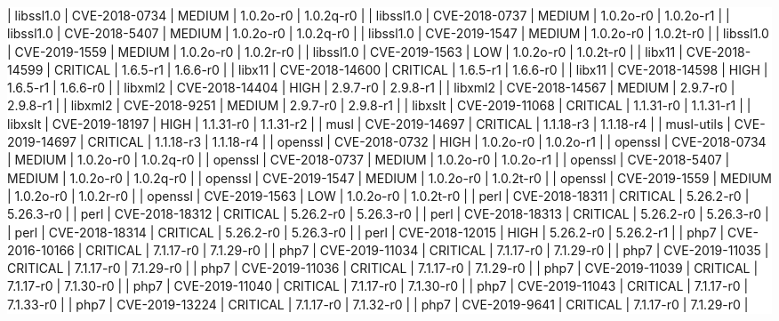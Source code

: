 | libssl1.0         |    CVE-2018-0734   |   MEDIUM  |  1.0.2o-r0 | 1.0.2q-r0 |
| libssl1.0         |    CVE-2018-0737   |   MEDIUM  |  1.0.2o-r0 | 1.0.2o-r1 |
| libssl1.0         |    CVE-2018-5407   |   MEDIUM  |  1.0.2o-r0 | 1.0.2q-r0 |
| libssl1.0         |    CVE-2019-1547   |   MEDIUM  |  1.0.2o-r0 | 1.0.2t-r0 |
| libssl1.0         |    CVE-2019-1559   |   MEDIUM  |  1.0.2o-r0 | 1.0.2r-r0 |
| libssl1.0         |    CVE-2019-1563   |   LOW  |  1.0.2o-r0 | 1.0.2t-r0 |
| libx11         |    CVE-2018-14599   |   CRITICAL  |  1.6.5-r1 | 1.6.6-r0 |
| libx11         |    CVE-2018-14600   |   CRITICAL  |  1.6.5-r1 | 1.6.6-r0 |
| libx11         |    CVE-2018-14598   |   HIGH  |  1.6.5-r1 | 1.6.6-r0 |
| libxml2         |    CVE-2018-14404   |   HIGH  |  2.9.7-r0 | 2.9.8-r1 |
| libxml2         |    CVE-2018-14567   |   MEDIUM  |  2.9.7-r0 | 2.9.8-r1 |
| libxml2         |    CVE-2018-9251   |   MEDIUM  |  2.9.7-r0 | 2.9.8-r1 |
| libxslt         |    CVE-2019-11068   |   CRITICAL  |  1.1.31-r0 | 1.1.31-r1 |
| libxslt         |    CVE-2019-18197   |   HIGH  |  1.1.31-r0 | 1.1.31-r2 |
| musl         |    CVE-2019-14697   |   CRITICAL  |  1.1.18-r3 | 1.1.18-r4 |
| musl-utils         |    CVE-2019-14697   |   CRITICAL  |  1.1.18-r3 | 1.1.18-r4 |
| openssl         |    CVE-2018-0732   |   HIGH  |  1.0.2o-r0 | 1.0.2o-r1 |
| openssl         |    CVE-2018-0734   |   MEDIUM  |  1.0.2o-r0 | 1.0.2q-r0 |
| openssl         |    CVE-2018-0737   |   MEDIUM  |  1.0.2o-r0 | 1.0.2o-r1 |
| openssl         |    CVE-2018-5407   |   MEDIUM  |  1.0.2o-r0 | 1.0.2q-r0 |
| openssl         |    CVE-2019-1547   |   MEDIUM  |  1.0.2o-r0 | 1.0.2t-r0 |
| openssl         |    CVE-2019-1559   |   MEDIUM  |  1.0.2o-r0 | 1.0.2r-r0 |
| openssl         |    CVE-2019-1563   |   LOW  |  1.0.2o-r0 | 1.0.2t-r0 |
| perl         |    CVE-2018-18311   |   CRITICAL  |  5.26.2-r0 | 5.26.3-r0 |
| perl         |    CVE-2018-18312   |   CRITICAL  |  5.26.2-r0 | 5.26.3-r0 |
| perl         |    CVE-2018-18313   |   CRITICAL  |  5.26.2-r0 | 5.26.3-r0 |
| perl         |    CVE-2018-18314   |   CRITICAL  |  5.26.2-r0 | 5.26.3-r0 |
| perl         |    CVE-2018-12015   |   HIGH  |  5.26.2-r0 | 5.26.2-r1 |
| php7         |    CVE-2016-10166   |   CRITICAL  |  7.1.17-r0 | 7.1.29-r0 |
| php7         |    CVE-2019-11034   |   CRITICAL  |  7.1.17-r0 | 7.1.29-r0 |
| php7         |    CVE-2019-11035   |   CRITICAL  |  7.1.17-r0 | 7.1.29-r0 |
| php7         |    CVE-2019-11036   |   CRITICAL  |  7.1.17-r0 | 7.1.29-r0 |
| php7         |    CVE-2019-11039   |   CRITICAL  |  7.1.17-r0 | 7.1.30-r0 |
| php7         |    CVE-2019-11040   |   CRITICAL  |  7.1.17-r0 | 7.1.30-r0 |
| php7         |    CVE-2019-11043   |   CRITICAL  |  7.1.17-r0 | 7.1.33-r0 |
| php7         |    CVE-2019-13224   |   CRITICAL  |  7.1.17-r0 | 7.1.32-r0 |
| php7         |    CVE-2019-9641   |   CRITICAL  |  7.1.17-r0 | 7.1.29-r0 |